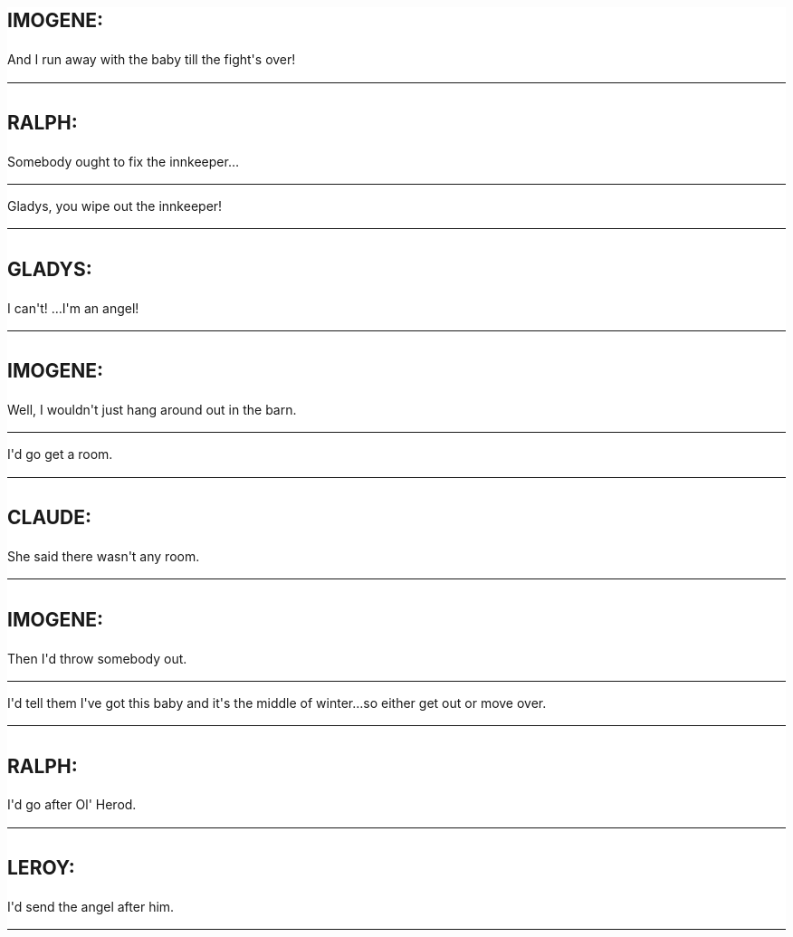 
## IMOGENE:
And I run away with the baby till the fight's over!

---

## RALPH:
Somebody ought to fix the innkeeper… 

---

Gladys, you wipe out the innkeeper!

---

## GLADYS:
I can't! …I'm an angel!

---

## IMOGENE:
Well, I wouldn't just hang around out in the barn. 

---

I'd go get a room.

---

## CLAUDE:
She said there wasn't any room.



---

## IMOGENE:
Then I'd throw somebody out. 

---

I'd tell them I've got this baby and it's the middle of winter…so either get out or move over.

---

## RALPH:
I'd go after Ol' Herod.

---

## LEROY:
I'd send the angel after him. 

---